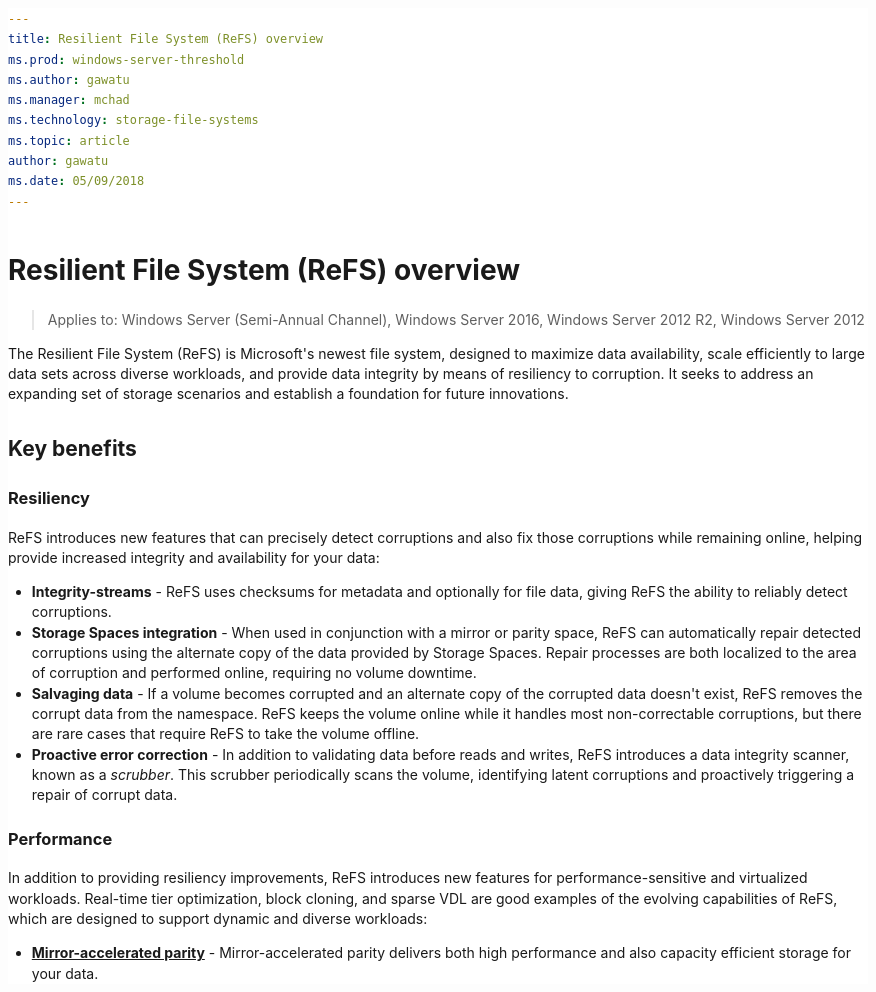 ```yaml
---
title: Resilient File System (ReFS) overview
ms.prod: windows-server-threshold
ms.author: gawatu
ms.manager: mchad
ms.technology: storage-file-systems
ms.topic: article
author: gawatu
ms.date: 05/09/2018
---
```

# Resilient File System (ReFS) overview

>Applies to: Windows Server (Semi-Annual Channel), Windows Server 2016, Windows Server 2012 R2, Windows Server 2012

The Resilient File System (ReFS) is Microsoft's newest file system, designed to maximize data availability, scale efficiently to large data sets across diverse workloads, and provide data integrity by means of resiliency to corruption. It seeks to address an expanding set of storage scenarios and establish a foundation for future innovations.

## Key benefits

### Resiliency

ReFS introduces new features that can precisely detect corruptions and also fix those corruptions while remaining online, helping provide increased integrity and availability for your data: 

- **Integrity-streams** - ReFS uses checksums for metadata and optionally for file data, giving ReFS the ability to reliably detect corruptions. 
- **Storage Spaces integration** - When used in conjunction with a mirror or parity space, ReFS can automatically repair detected corruptions using the alternate copy of the data provided by Storage Spaces. Repair processes are both localized to the area of corruption and performed online, requiring no volume downtime.
- **Salvaging data** - If a volume becomes corrupted and an alternate copy of the corrupted data doesn't exist, ReFS removes the corrupt data from the namespace. ReFS keeps the volume online while it handles most non-correctable corruptions, but there are rare cases that require ReFS to take the volume offline.
- **Proactive error correction** - In addition to validating data before reads and writes, ReFS introduces a data integrity scanner, known as a <i>scrubber</i>. This scrubber periodically scans the volume, identifying latent corruptions and proactively triggering a repair of corrupt data. 

### Performance

In addition to providing resiliency improvements, ReFS introduces new features for performance-sensitive and virtualized workloads. Real-time tier optimization, block cloning, and sparse VDL are good examples of the evolving capabilities of ReFS, which are designed to support dynamic and diverse workloads:

- **[Mirror-accelerated parity](./mirror-accelerated-parity.md)** - Mirror-accelerated parity delivers both high performance and also capacity efficient storage for your data. 
